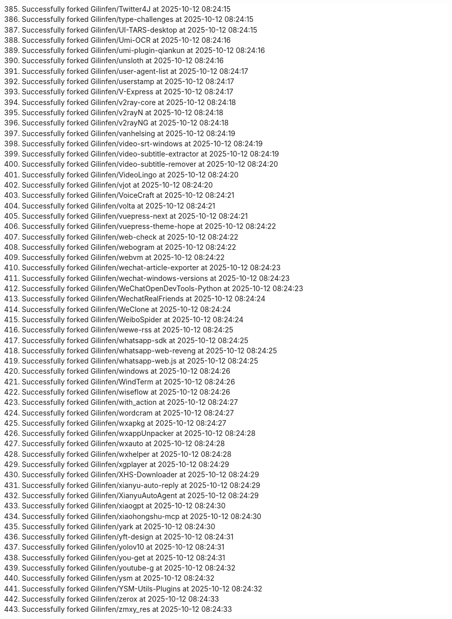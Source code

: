 385. Successfully forked Gilinfen/Twitter4J at 2025-10-12 08:24:15
386. Successfully forked Gilinfen/type-challenges at 2025-10-12 08:24:15
387. Successfully forked Gilinfen/UI-TARS-desktop at 2025-10-12 08:24:15
388. Successfully forked Gilinfen/Umi-OCR at 2025-10-12 08:24:16
389. Successfully forked Gilinfen/umi-plugin-qiankun at 2025-10-12 08:24:16
390. Successfully forked Gilinfen/unsloth at 2025-10-12 08:24:16
391. Successfully forked Gilinfen/user-agent-list at 2025-10-12 08:24:17
392. Successfully forked Gilinfen/userstamp at 2025-10-12 08:24:17
393. Successfully forked Gilinfen/V-Express at 2025-10-12 08:24:17
394. Successfully forked Gilinfen/v2ray-core at 2025-10-12 08:24:18
395. Successfully forked Gilinfen/v2rayN at 2025-10-12 08:24:18
396. Successfully forked Gilinfen/v2rayNG at 2025-10-12 08:24:18
397. Successfully forked Gilinfen/vanhelsing at 2025-10-12 08:24:19
398. Successfully forked Gilinfen/video-srt-windows at 2025-10-12 08:24:19
399. Successfully forked Gilinfen/video-subtitle-extractor at 2025-10-12 08:24:19
400. Successfully forked Gilinfen/video-subtitle-remover at 2025-10-12 08:24:20
401. Successfully forked Gilinfen/VideoLingo at 2025-10-12 08:24:20
402. Successfully forked Gilinfen/vjot at 2025-10-12 08:24:20
403. Successfully forked Gilinfen/VoiceCraft at 2025-10-12 08:24:21
404. Successfully forked Gilinfen/volta at 2025-10-12 08:24:21
405. Successfully forked Gilinfen/vuepress-next at 2025-10-12 08:24:21
406. Successfully forked Gilinfen/vuepress-theme-hope at 2025-10-12 08:24:22
407. Successfully forked Gilinfen/web-check at 2025-10-12 08:24:22
408. Successfully forked Gilinfen/webogram at 2025-10-12 08:24:22
409. Successfully forked Gilinfen/webvm at 2025-10-12 08:24:22
410. Successfully forked Gilinfen/wechat-article-exporter at 2025-10-12 08:24:23
411. Successfully forked Gilinfen/wechat-windows-versions at 2025-10-12 08:24:23
412. Successfully forked Gilinfen/WeChatOpenDevTools-Python at 2025-10-12 08:24:23
413. Successfully forked Gilinfen/WechatRealFriends at 2025-10-12 08:24:24
414. Successfully forked Gilinfen/WeClone at 2025-10-12 08:24:24
415. Successfully forked Gilinfen/WeiboSpider at 2025-10-12 08:24:24
416. Successfully forked Gilinfen/wewe-rss at 2025-10-12 08:24:25
417. Successfully forked Gilinfen/whatsapp-sdk at 2025-10-12 08:24:25
418. Successfully forked Gilinfen/whatsapp-web-reveng at 2025-10-12 08:24:25
419. Successfully forked Gilinfen/whatsapp-web.js at 2025-10-12 08:24:25
420. Successfully forked Gilinfen/windows at 2025-10-12 08:24:26
421. Successfully forked Gilinfen/WindTerm at 2025-10-12 08:24:26
422. Successfully forked Gilinfen/wiseflow at 2025-10-12 08:24:26
423. Successfully forked Gilinfen/with_action at 2025-10-12 08:24:27
424. Successfully forked Gilinfen/wordcram at 2025-10-12 08:24:27
425. Successfully forked Gilinfen/wxapkg at 2025-10-12 08:24:27
426. Successfully forked Gilinfen/wxappUnpacker at 2025-10-12 08:24:28
427. Successfully forked Gilinfen/wxauto at 2025-10-12 08:24:28
428. Successfully forked Gilinfen/wxhelper at 2025-10-12 08:24:28
429. Successfully forked Gilinfen/xgplayer at 2025-10-12 08:24:29
430. Successfully forked Gilinfen/XHS-Downloader at 2025-10-12 08:24:29
431. Successfully forked Gilinfen/xianyu-auto-reply at 2025-10-12 08:24:29
432. Successfully forked Gilinfen/XianyuAutoAgent at 2025-10-12 08:24:29
433. Successfully forked Gilinfen/xiaogpt at 2025-10-12 08:24:30
434. Successfully forked Gilinfen/xiaohongshu-mcp at 2025-10-12 08:24:30
435. Successfully forked Gilinfen/yark at 2025-10-12 08:24:30
436. Successfully forked Gilinfen/yft-design at 2025-10-12 08:24:31
437. Successfully forked Gilinfen/yolov10 at 2025-10-12 08:24:31
438. Successfully forked Gilinfen/you-get at 2025-10-12 08:24:31
439. Successfully forked Gilinfen/youtube-g at 2025-10-12 08:24:32
440. Successfully forked Gilinfen/ysm at 2025-10-12 08:24:32
441. Successfully forked Gilinfen/YSM-Utils-Plugins at 2025-10-12 08:24:32
442. Successfully forked Gilinfen/zerox at 2025-10-12 08:24:33
443. Successfully forked Gilinfen/zmxy_res at 2025-10-12 08:24:33
